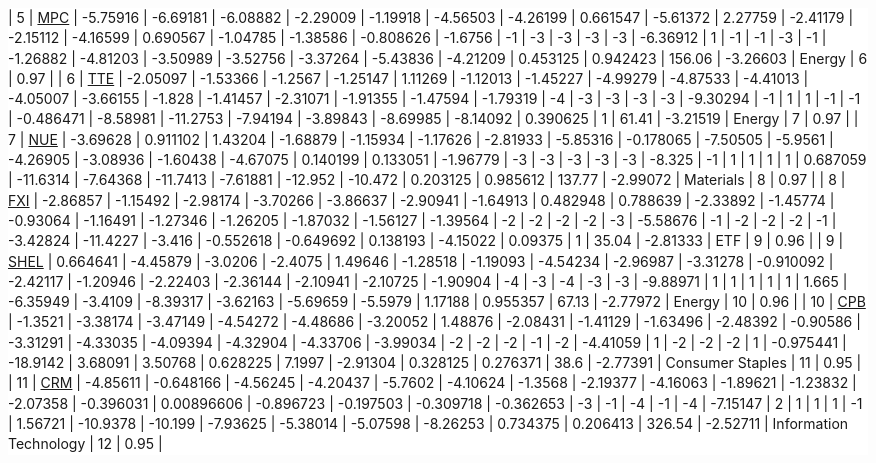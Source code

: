 |   5 | [MPC](https://finance.yahoo.com/quote/MPC/financials)     |  -5.75916   |        -6.69181   |       -6.08882   |       -2.29009    |     -1.19918     |  -4.56503   | -4.26199    |        0.661547   |      -5.61372    |        2.27759    |      -2.41179    | -2.15112   | -4.16599   |       0.690567   |     -1.04785    |       -1.38586   |     -0.808626   | -1.6756     |        -1 |                -3 |               -3 |                -3 |               -3 |  -6.36912   |         1 |                -1 |               -1 |                -3 |               -1 |  -1.26882   |  -4.81203   |        -3.50989   |      -3.52756    |       -3.37264    |       -5.43836   |  -4.21209   |          0.453125 | 0.942423  |  156.06 | -3.26603    | Energy                 |      6 |           0.97 |
|   6 | [TTE](https://finance.yahoo.com/quote/TTE/financials)     |  -2.05097   |        -1.53366   |       -1.2567    |       -1.25147    |      1.11269     |  -1.12013   | -1.45227    |       -4.99279    |      -4.87533    |       -4.41013    |      -4.05007    | -3.66155   | -1.828     |      -1.41457    |     -2.31071    |       -1.91355   |     -1.47594    | -1.79319    |        -4 |                -3 |               -3 |                -3 |               -3 |  -9.30294   |        -1 |                 1 |                1 |                -1 |               -1 |  -0.486471  |  -8.58981   |       -11.2753    |      -7.94194    |       -3.89843    |       -8.69985   |  -8.14092   |          0.390625 | 1         |   61.41 | -3.21519    | Energy                 |      7 |           0.97 |
|   7 | [NUE](https://finance.yahoo.com/quote/NUE/financials)     |  -3.69628   |         0.911102  |        1.43204   |       -1.68879    |     -1.15934     |  -1.17626   | -2.81933    |       -5.85316    |      -0.178065   |       -7.50505    |      -5.9561     | -4.26905   | -3.08936   |      -1.60438    |     -4.67075    |        0.140199  |      0.133051   | -1.96779    |        -3 |                -3 |               -3 |                -3 |               -3 |  -8.325     |        -1 |                 1 |                1 |                 1 |                1 |   0.687059  | -11.6314    |        -7.64368   |     -11.7413     |       -7.61881    |      -12.952     | -10.472     |          0.203125 | 0.985612  |  137.77 | -2.99072    | Materials              |      8 |           0.97 |
|   8 | [FXI](https://finance.yahoo.com/quote/FXI/financials)     |  -2.86857   |        -1.15492   |       -2.98174   |       -3.70266    |     -3.86637     |  -2.90941   | -1.64913    |        0.482948   |       0.788639   |       -2.33892    |      -1.45774    | -0.93064   | -1.16491   |      -1.27346    |     -1.26205    |       -1.87032   |     -1.56127    | -1.39564    |        -2 |                -2 |               -2 |                -2 |               -3 |  -5.58676   |        -1 |                -2 |               -2 |                -2 |               -1 |  -3.42824   | -11.4227    |        -3.416     |      -0.552618   |       -0.649692   |        0.138193  |  -4.15022   |          0.09375  | 1         |   35.04 | -2.81333    | ETF                    |      9 |           0.96 |
|   9 | [SHEL](https://finance.yahoo.com/quote/SHEL/financials)   |   0.664641  |        -4.45879   |       -3.0206    |       -2.4075     |      1.49646     |  -1.28518   | -1.19093    |       -4.54234    |      -2.96987    |       -3.31278    |      -0.910092   | -2.42117   | -1.20946   |      -2.22403    |     -2.36144    |       -2.10941   |     -2.10725    | -1.90904    |        -4 |                -3 |               -4 |                -3 |               -3 |  -9.88971   |         1 |                 1 |                1 |                 1 |                1 |   1.665     |  -6.35949   |        -3.4109    |      -8.39317    |       -3.62163    |       -5.69659   |  -5.5979    |          1.17188  | 0.955357  |   67.13 | -2.77972    | Energy                 |     10 |           0.96 |
|  10 | [CPB](https://finance.yahoo.com/quote/CPB/financials)     |  -1.3521    |        -3.38174   |       -3.47149   |       -4.54272    |     -4.48686     |  -3.20052   |  1.48876    |       -2.08431    |      -1.41129    |       -1.63496    |      -2.48392    | -0.90586   | -3.31291   |      -4.33035    |     -4.09394    |       -4.32904   |     -4.33706    | -3.99034    |        -2 |                -2 |               -2 |                -1 |               -2 |  -4.41059   |         1 |                -2 |               -2 |                -2 |                1 |  -0.975441  | -18.9142    |         3.68091   |       3.50768    |        0.628225   |        7.1997    |  -2.91304   |          0.328125 | 0.276371  |   38.6  | -2.77391    | Consumer Staples       |     11 |           0.95 |
|  11 | [CRM](https://finance.yahoo.com/quote/CRM/financials)     |  -4.85611   |        -0.648166  |       -4.56245   |       -4.20437    |     -5.7602      |  -4.10624   | -1.3568     |       -2.19377    |      -4.16063    |       -1.89621    |      -1.23832    | -2.07358   | -0.396031  |       0.00896606 |     -0.896723   |       -0.197503  |     -0.309718   | -0.362653   |        -3 |                -1 |               -4 |                -1 |               -4 |  -7.15147   |         2 |                 1 |                1 |                 1 |               -1 |   1.56721   | -10.9378    |       -10.199     |      -7.93625    |       -5.38014    |       -5.07598   |  -8.26253   |          0.734375 | 0.206413  |  326.54 | -2.52711    | Information Technology |     12 |           0.95 |